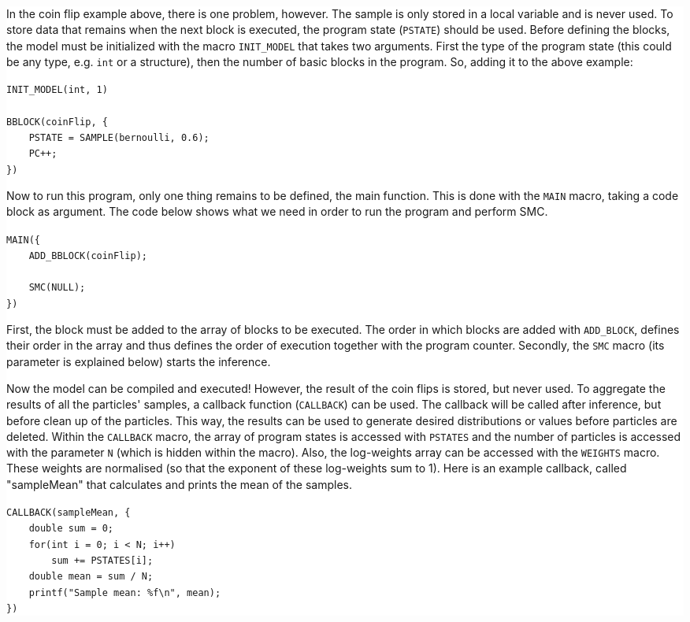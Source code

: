In the coin flip example above, there is one problem, however. The sample is only stored in a local
variable and is never used. To store data that remains when the next block is executed, the program
state (`PSTATE`) should be used. Before defining the blocks, the model must be
initialized with the macro `INIT_MODEL` that takes two arguments. First the type of the program
state (this could be any type, e.g. `int` or a structure), then the number of basic blocks in
the program. So, adding it to the above example:

```CUDA
INIT_MODEL(int, 1)

BBLOCK(coinFlip, {
    PSTATE = SAMPLE(bernoulli, 0.6);
    PC++;
})
```

Now to run this program, only one thing remains to be defined, the main function.
This is done with the `MAIN` macro, taking a code block as argument.
The code below shows what we need in order to run the program and perform SMC.

```CUDA
MAIN({
    ADD_BBLOCK(coinFlip);

    SMC(NULL);
})
```

First, the block must be added to the array of blocks to be executed. The order in which
blocks are added with `ADD_BLOCK`, defines their order in the array and thus
defines the order of execution together with the program counter. Secondly, the
`SMC` macro (its parameter is explained below) starts the inference.

Now the model can be compiled and executed! However, the result of the coin flips is
stored, but never used. To aggregate the results of all the particles' samples,
a callback function (`CALLBACK`) can be used. The callback will be called after
inference, but before clean up of the particles. This way, the results can be used to
generate desired distributions or values before particles are deleted.
Within the `CALLBACK` macro, the array of program states is accessed
with `PSTATES` and the number of particles is accessed with the
parameter `N` (which is hidden within the macro). Also, the log-weights array can be accessed with
the `WEIGHTS` macro. These weights are normalised (so that the exponent of these log-weights sum to 1).
Here is an example callback, called "sampleMean" that calculates and prints the mean
of the samples.

```CUDA
CALLBACK(sampleMean, {
    double sum = 0;
    for(int i = 0; i < N; i++)
        sum += PSTATES[i];
    double mean = sum / N;
    printf("Sample mean: %f\n", mean);
})
```
